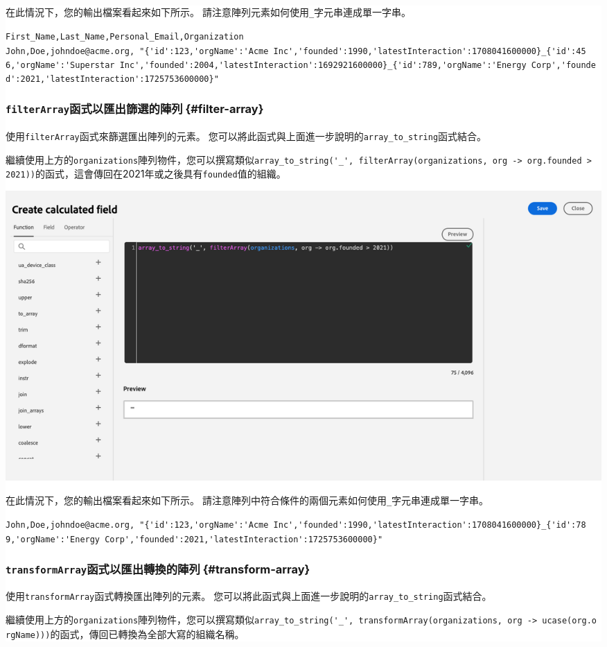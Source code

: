 在此情況下，您的輸出檔案看起來如下所示。 請注意陣列元素如何使用`_`字元串連成單一字串。

```
First_Name,Last_Name,Personal_Email,Organization
John,Doe,johndoe@acme.org, "{'id':123,'orgName':'Acme Inc','founded':1990,'latestInteraction':1708041600000}_{'id':456,'orgName':'Superstar Inc','founded':2004,'latestInteraction':1692921600000}_{'id':789,'orgName':'Energy Corp','founded':2021,'latestInteraction':1725753600000}"
```

### `filterArray`函式以匯出篩選的陣列 {#filter-array}

使用`filterArray`函式來篩選匯出陣列的元素。 您可以將此函式與上面進一步說明的`array_to_string`函式結合。

繼續使用上方的`organizations`陣列物件，您可以撰寫類似`array_to_string('_', filterArray(organizations, org -> org.founded > 2021))`的函式，這會傳回在2021年或之後具有`founded`值的組織。

![filterArray函式的範例。](/help/destinations/assets/ui/export-arrays-calculated-fields/filter-array-function.png)

在此情況下，您的輸出檔案看起來如下所示。 請注意陣列中符合條件的兩個元素如何使用`_`字元串連成單一字串。

```
John,Doe,johndoe@acme.org, "{'id':123,'orgName':'Acme Inc','founded':1990,'latestInteraction':1708041600000}_{'id':789,'orgName':'Energy Corp','founded':2021,'latestInteraction':1725753600000}"
```

### `transformArray`函式以匯出轉換的陣列 {#transform-array}

使用`transformArray`函式轉換匯出陣列的元素。 您可以將此函式與上面進一步說明的`array_to_string`函式結合。

繼續使用上方的`organizations`陣列物件，您可以撰寫類似`array_to_string('_', transformArray(organizations, org -> ucase(org.orgName)))`的函式，傳回已轉換為全部大寫的組織名稱。
